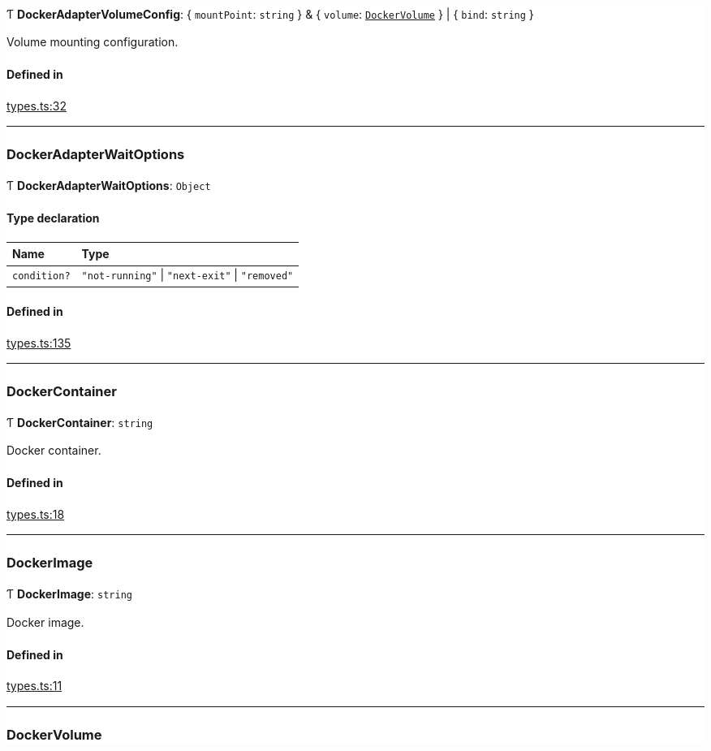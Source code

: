 Ƭ **DockerAdapterVolumeConfig**: { `mountPoint`: `string`  } & { `volume`: [`DockerVolume`](README.md#dockervolume)  } \| { `bind`: `string`  }

Volume mounting configuration.

#### Defined in

[types.ts:32](https://github.com/scramjetorg/transform-hub/blob/HEAD/packages/adapters/src/types.ts#L32)

___

### DockerAdapterWaitOptions

Ƭ **DockerAdapterWaitOptions**: `Object`

#### Type declaration

| Name | Type |
| :------ | :------ |
| `condition?` | ``"not-running"`` \| ``"next-exit"`` \| ``"removed"`` |

#### Defined in

[types.ts:135](https://github.com/scramjetorg/transform-hub/blob/HEAD/packages/adapters/src/types.ts#L135)

___

### DockerContainer

Ƭ **DockerContainer**: `string`

Docker container.

#### Defined in

[types.ts:18](https://github.com/scramjetorg/transform-hub/blob/HEAD/packages/adapters/src/types.ts#L18)

___

### DockerImage

Ƭ **DockerImage**: `string`

Docker image.

#### Defined in

[types.ts:11](https://github.com/scramjetorg/transform-hub/blob/HEAD/packages/adapters/src/types.ts#L11)

___

### DockerVolume
